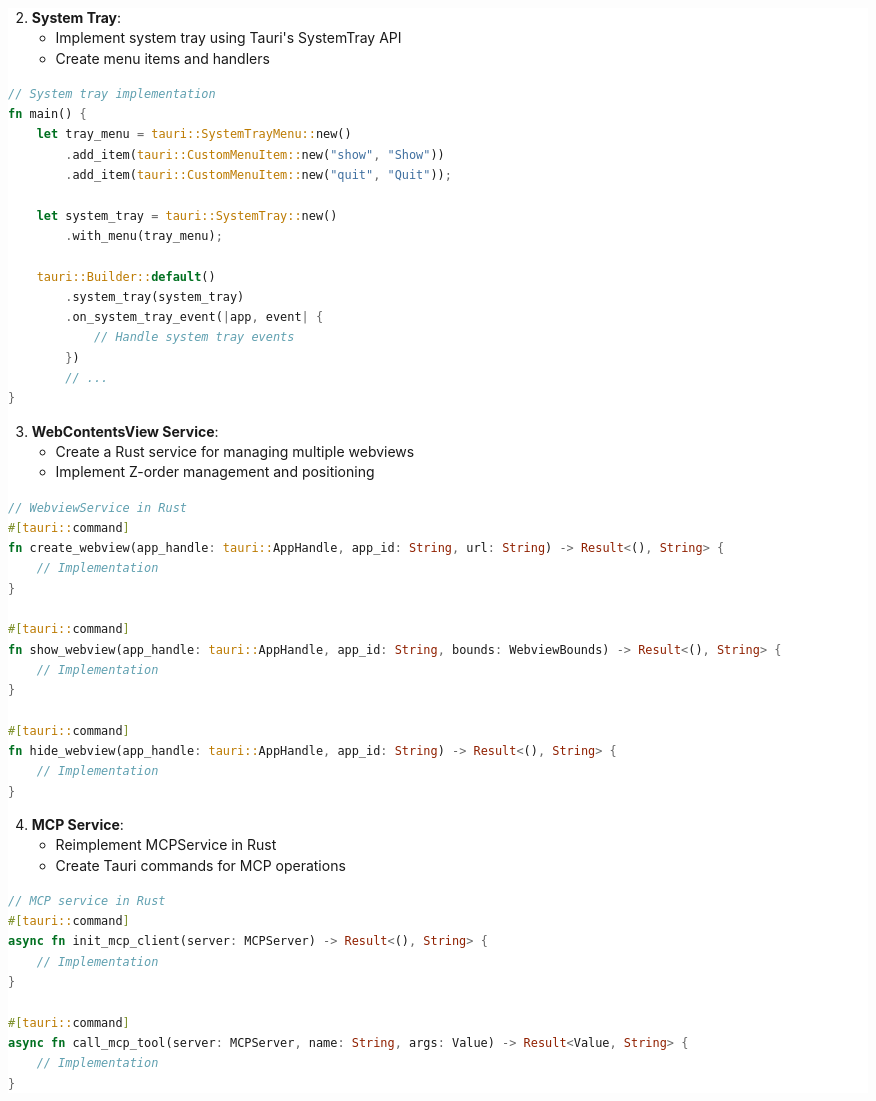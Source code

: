 2. **System Tray**:
   - Implement system tray using Tauri's SystemTray API
   - Create menu items and handlers

```rust
// System tray implementation
fn main() {
    let tray_menu = tauri::SystemTrayMenu::new()
        .add_item(tauri::CustomMenuItem::new("show", "Show"))
        .add_item(tauri::CustomMenuItem::new("quit", "Quit"));
    
    let system_tray = tauri::SystemTray::new()
        .with_menu(tray_menu);
    
    tauri::Builder::default()
        .system_tray(system_tray)
        .on_system_tray_event(|app, event| {
            // Handle system tray events
        })
        // ...
}
```

3. **WebContentsView Service**:
   - Create a Rust service for managing multiple webviews
   - Implement Z-order management and positioning

```rust
// WebviewService in Rust
#[tauri::command]
fn create_webview(app_handle: tauri::AppHandle, app_id: String, url: String) -> Result<(), String> {
    // Implementation
}

#[tauri::command]
fn show_webview(app_handle: tauri::AppHandle, app_id: String, bounds: WebviewBounds) -> Result<(), String> {
    // Implementation
}

#[tauri::command]
fn hide_webview(app_handle: tauri::AppHandle, app_id: String) -> Result<(), String> {
    // Implementation
}
```

4. **MCP Service**:
   - Reimplement MCPService in Rust
   - Create Tauri commands for MCP operations

```rust
// MCP service in Rust
#[tauri::command]
async fn init_mcp_client(server: MCPServer) -> Result<(), String> {
    // Implementation
}

#[tauri::command]
async fn call_mcp_tool(server: MCPServer, name: String, args: Value) -> Result<Value, String> {
    // Implementation
}
```

